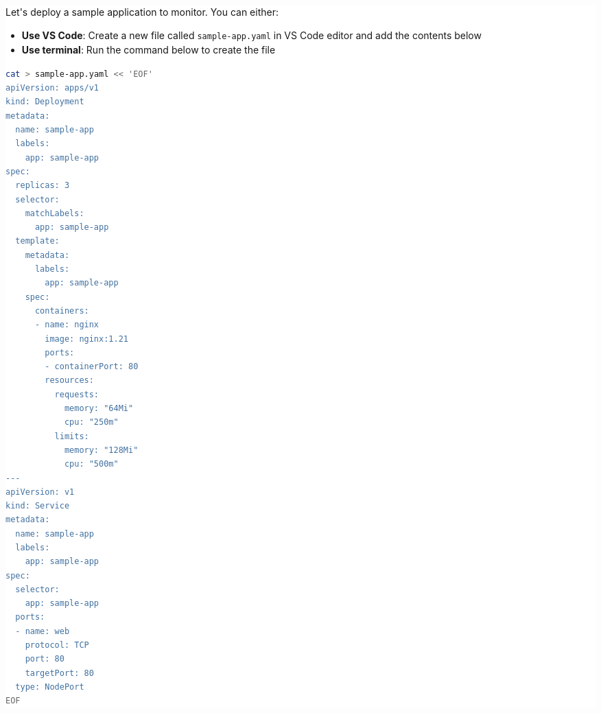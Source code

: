 Let's deploy a sample application to monitor. You can either:
- **Use VS Code**: Create a new file called `sample-app.yaml` in VS Code editor and add the contents below
- **Use terminal**: Run the command below to create the file

```bash
cat > sample-app.yaml << 'EOF'
apiVersion: apps/v1
kind: Deployment
metadata:
  name: sample-app
  labels:
    app: sample-app
spec:
  replicas: 3
  selector:
    matchLabels:
      app: sample-app
  template:
    metadata:
      labels:
        app: sample-app
    spec:
      containers:
      - name: nginx
        image: nginx:1.21
        ports:
        - containerPort: 80
        resources:
          requests:
            memory: "64Mi"
            cpu: "250m"
          limits:
            memory: "128Mi"
            cpu: "500m"
---
apiVersion: v1
kind: Service
metadata:
  name: sample-app
  labels:
    app: sample-app
spec:
  selector:
    app: sample-app
  ports:
  - name: web
    protocol: TCP
    port: 80
    targetPort: 80
  type: NodePort
EOF
```
